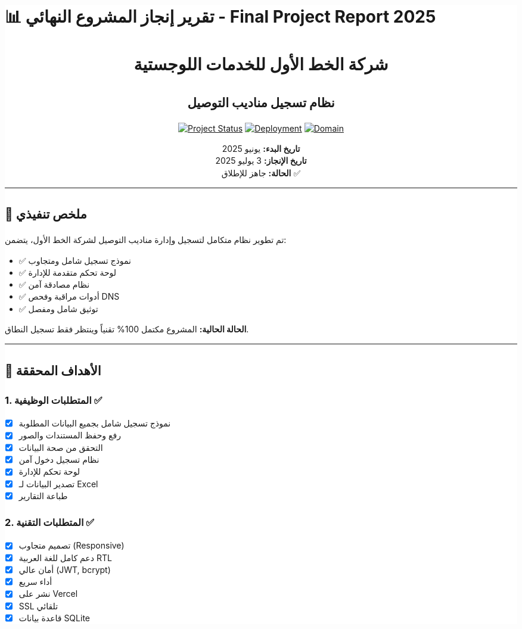 # 📊 **تقرير إنجاز المشروع النهائي - Final Project Report 2025**

<div align="center">

# **شركة الخط الأول للخدمات اللوجستية**
## **نظام تسجيل مناديب التوصيل**

[![Project Status](https://img.shields.io/badge/Development-100%25-success)](https://delivery-form-server.vercel.app)
[![Deployment](https://img.shields.io/badge/Deployment-Active-green)](https://delivery-form-server.vercel.app)
[![Domain](https://img.shields.io/badge/Domain-Pending_Registration-yellow)](https://firstlineon.com)

**تاريخ البدء:** يونيو 2025  
**تاريخ الإنجاز:** 3 يوليو 2025  
**الحالة:** جاهز للإطلاق ✅

</div>

---

## 📌 **ملخص تنفيذي**

تم تطوير نظام متكامل لتسجيل وإدارة مناديب التوصيل لشركة الخط الأول، يتضمن:
- ✅ نموذج تسجيل شامل ومتجاوب
- ✅ لوحة تحكم متقدمة للإدارة
- ✅ نظام مصادقة آمن
- ✅ أدوات مراقبة وفحص DNS
- ✅ توثيق شامل ومفصل

**الحالة الحالية:** المشروع مكتمل 100% تقنياً وينتظر فقط تسجيل النطاق.

---

## 🎯 **الأهداف المحققة**

### **1. المتطلبات الوظيفية** ✅
- [x] نموذج تسجيل شامل بجميع البيانات المطلوبة
- [x] رفع وحفظ المستندات والصور
- [x] التحقق من صحة البيانات
- [x] نظام تسجيل دخول آمن
- [x] لوحة تحكم للإدارة
- [x] تصدير البيانات لـ Excel
- [x] طباعة التقارير

### **2. المتطلبات التقنية** ✅
- [x] تصميم متجاوب (Responsive)
- [x] دعم كامل للغة العربية RTL
- [x] أمان عالي (JWT, bcrypt)
- [x] أداء سريع
- [x] نشر على Vercel
- [x] SSL تلقائي
- [x] قاعدة بيانات SQLite
